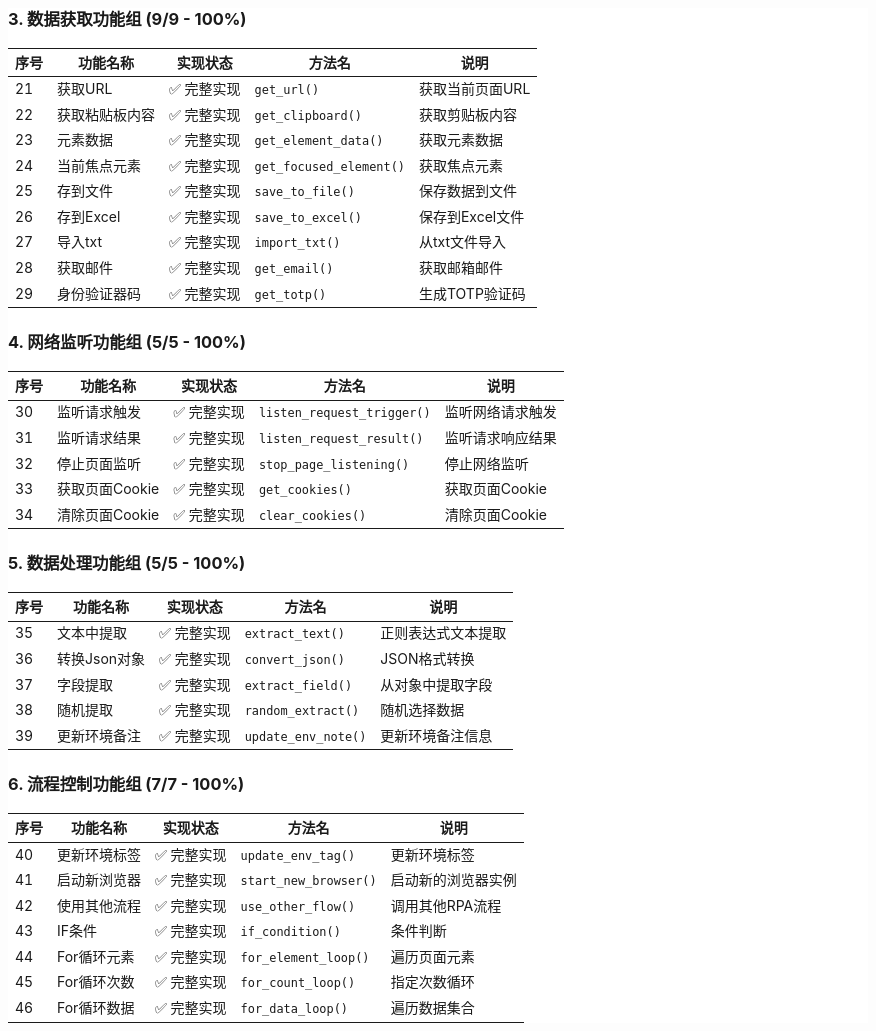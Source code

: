 ### 3. 数据获取功能组 (9/9 - 100%)

| 序号 | 功能名称 | 实现状态 | 方法名 | 说明 |
|------|----------|----------|--------|------|
| 21 | 获取URL | ✅ 完整实现 | `get_url()` | 获取当前页面URL |
| 22 | 获取粘贴板内容 | ✅ 完整实现 | `get_clipboard()` | 获取剪贴板内容 |
| 23 | 元素数据 | ✅ 完整实现 | `get_element_data()` | 获取元素数据 |
| 24 | 当前焦点元素 | ✅ 完整实现 | `get_focused_element()` | 获取焦点元素 |
| 25 | 存到文件 | ✅ 完整实现 | `save_to_file()` | 保存数据到文件 |
| 26 | 存到Excel | ✅ 完整实现 | `save_to_excel()` | 保存到Excel文件 |
| 27 | 导入txt | ✅ 完整实现 | `import_txt()` | 从txt文件导入 |
| 28 | 获取邮件 | ✅ 完整实现 | `get_email()` | 获取邮箱邮件 |
| 29 | 身份验证器码 | ✅ 完整实现 | `get_totp()` | 生成TOTP验证码 |

### 4. 网络监听功能组 (5/5 - 100%)

| 序号 | 功能名称 | 实现状态 | 方法名 | 说明 |
|------|----------|----------|--------|------|
| 30 | 监听请求触发 | ✅ 完整实现 | `listen_request_trigger()` | 监听网络请求触发 |
| 31 | 监听请求结果 | ✅ 完整实现 | `listen_request_result()` | 监听请求响应结果 |
| 32 | 停止页面监听 | ✅ 完整实现 | `stop_page_listening()` | 停止网络监听 |
| 33 | 获取页面Cookie | ✅ 完整实现 | `get_cookies()` | 获取页面Cookie |
| 34 | 清除页面Cookie | ✅ 完整实现 | `clear_cookies()` | 清除页面Cookie |

### 5. 数据处理功能组 (5/5 - 100%)

| 序号 | 功能名称 | 实现状态 | 方法名 | 说明 |
|------|----------|----------|--------|------|
| 35 | 文本中提取 | ✅ 完整实现 | `extract_text()` | 正则表达式文本提取 |
| 36 | 转换Json对象 | ✅ 完整实现 | `convert_json()` | JSON格式转换 |
| 37 | 字段提取 | ✅ 完整实现 | `extract_field()` | 从对象中提取字段 |
| 38 | 随机提取 | ✅ 完整实现 | `random_extract()` | 随机选择数据 |
| 39 | 更新环境备注 | ✅ 完整实现 | `update_env_note()` | 更新环境备注信息 |

### 6. 流程控制功能组 (7/7 - 100%)

| 序号 | 功能名称 | 实现状态 | 方法名 | 说明 |
|------|----------|----------|--------|------|
| 40 | 更新环境标签 | ✅ 完整实现 | `update_env_tag()` | 更新环境标签 |
| 41 | 启动新浏览器 | ✅ 完整实现 | `start_new_browser()` | 启动新的浏览器实例 |
| 42 | 使用其他流程 | ✅ 完整实现 | `use_other_flow()` | 调用其他RPA流程 |
| 43 | IF条件 | ✅ 完整实现 | `if_condition()` | 条件判断 |
| 44 | For循环元素 | ✅ 完整实现 | `for_element_loop()` | 遍历页面元素 |
| 45 | For循环次数 | ✅ 完整实现 | `for_count_loop()` | 指定次数循环 |
| 46 | For循环数据 | ✅ 完整实现 | `for_data_loop()` | 遍历数据集合 |
